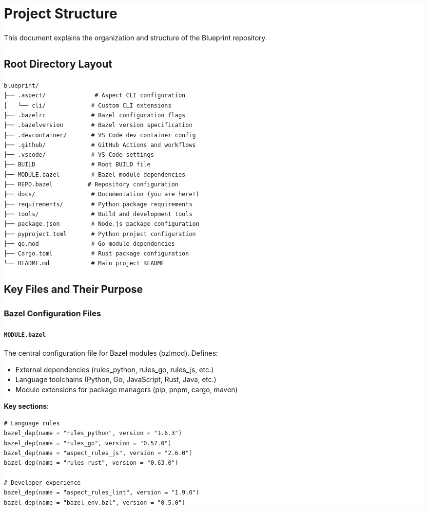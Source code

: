 # Project Structure

This document explains the organization and structure of the Blueprint repository.

## Root Directory Layout

```
blueprint/
├── .aspect/              # Aspect CLI configuration
│   └── cli/             # Custom CLI extensions
├── .bazelrc             # Bazel configuration flags
├── .bazelversion        # Bazel version specification
├── .devcontainer/       # VS Code dev container config
├── .github/             # GitHub Actions and workflows
├── .vscode/             # VS Code settings
├── BUILD                # Root BUILD file
├── MODULE.bazel         # Bazel module dependencies
├── REPO.bazel          # Repository configuration
├── docs/                # Documentation (you are here!)
├── requirements/        # Python package requirements
├── tools/               # Build and development tools
├── package.json         # Node.js package configuration
├── pyproject.toml       # Python project configuration
├── go.mod               # Go module dependencies
├── Cargo.toml           # Rust package configuration
└── README.md            # Main project README
```

## Key Files and Their Purpose

### Bazel Configuration Files

#### `MODULE.bazel`

The central configuration file for Bazel modules (bzlmod). Defines:

- External dependencies (rules_python, rules_go, rules_js, etc.)
- Language toolchains (Python, Go, JavaScript, Rust, Java, etc.)
- Module extensions for package managers (pip, pnpm, cargo, maven)

**Key sections:**
```starlark
# Language rules
bazel_dep(name = "rules_python", version = "1.6.3")
bazel_dep(name = "rules_go", version = "0.57.0")
bazel_dep(name = "aspect_rules_js", version = "2.6.0")
bazel_dep(name = "rules_rust", version = "0.63.0")

# Developer experience
bazel_dep(name = "aspect_rules_lint", version = "1.9.0")
bazel_dep(name = "bazel_env.bzl", version = "0.5.0")
```
